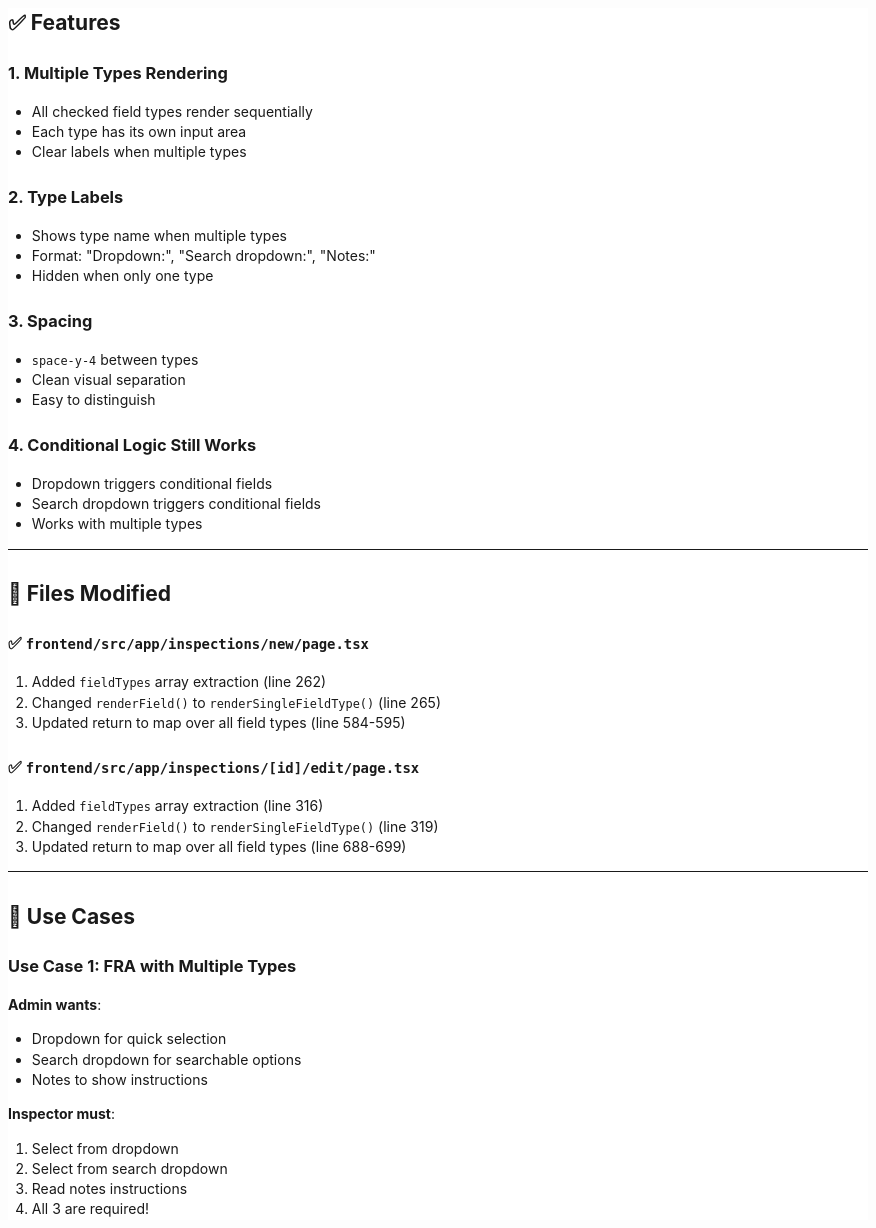 
## ✅ Features

### 1. **Multiple Types Rendering**
- All checked field types render sequentially
- Each type has its own input area
- Clear labels when multiple types

### 2. **Type Labels**
- Shows type name when multiple types
- Format: "Dropdown:", "Search dropdown:", "Notes:"
- Hidden when only one type

### 3. **Spacing**
- `space-y-4` between types
- Clean visual separation
- Easy to distinguish

### 4. **Conditional Logic Still Works**
- Dropdown triggers conditional fields
- Search dropdown triggers conditional fields
- Works with multiple types

---

## 🔧 Files Modified

### ✅ `frontend/src/app/inspections/new/page.tsx`
1. Added `fieldTypes` array extraction (line 262)
2. Changed `renderField()` to `renderSingleFieldType()` (line 265)
3. Updated return to map over all field types (line 584-595)

### ✅ `frontend/src/app/inspections/[id]/edit/page.tsx`
1. Added `fieldTypes` array extraction (line 316)
2. Changed `renderField()` to `renderSingleFieldType()` (line 319)
3. Updated return to map over all field types (line 688-699)

---

## 🎯 Use Cases

### Use Case 1: FRA with Multiple Types

**Admin wants**:
- Dropdown for quick selection
- Search dropdown for searchable options
- Notes to show instructions

**Inspector must**:
1. Select from dropdown
2. Select from search dropdown
3. Read notes instructions
4. All 3 are required!
